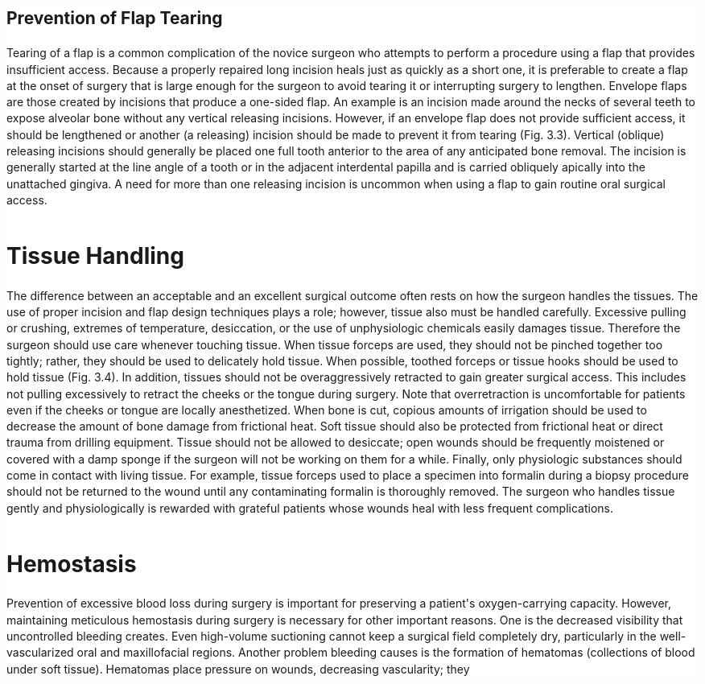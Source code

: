 ## **Prevention of Flap Tearing**

Tearing of a flap is a common complication of the novice surgeon who attempts to perform a procedure using a flap that provides insufficient access. Because a properly repaired long incision heals just as quickly as a short one, it is preferable to create a flap at the onset of surgery that is large enough for the surgeon to avoid tearing it or interrupting surgery to lengthen. Envelope flaps are those created by incisions that produce a one-sided flap. An example is an incision made around the necks of several teeth to expose alveolar bone without any vertical releasing incisions. However, if an envelope flap does not provide sufficient access, it should be lengthened or another (a releasing) incision should be made to prevent it from tearing (Fig. 3.3). Vertical (oblique) releasing incisions should generally be placed one full tooth anterior to the area of any anticipated bone removal. The incision is generally started at the line angle of a tooth or in the adjacent interdental papilla and is carried obliquely apically into the unattached gingiva. A need for more than one releasing incision is uncommon when using a flap to gain routine oral surgical access.

# Tissue Handling

The difference between an acceptable and an excellent surgical outcome often rests on how the surgeon handles the tissues. The use of proper incision and flap design techniques plays a role; however, tissue also must be handled carefully. Excessive pulling or crushing, extremes of temperature, desiccation, or the use of unphysiologic chemicals easily damages tissue. Therefore the surgeon should use care whenever touching tissue. When tissue forceps are used, they should not be pinched together too tightly; rather, they should be used to delicately hold tissue. When possible, toothed forceps or tissue hooks should be used to hold tissue (Fig. 3.4). In addition, tissues should not be overaggressively retracted to gain greater surgical access. This includes not pulling excessively to retract the cheeks or the tongue during surgery. Note that overretraction is uncomfortable for patients even if the cheeks or tongue are locally anesthetized. When bone is cut, copious amounts of irrigation should be used to decrease the amount of bone damage from frictional heat. Soft tissue should also be protected from frictional heat or direct trauma from drilling equipment. Tissue should not be allowed to desiccate; open wounds should be frequently moistened or covered with a damp sponge if the surgeon will not be working on them for a while. Finally, only physiologic substances should come in contact with living tissue. For example, tissue forceps used to place a specimen into formalin during a biopsy procedure should not be returned to the wound until any contaminating formalin is thoroughly removed. The surgeon who handles tissue gently and physiologically is rewarded with grateful patients whose wounds heal with less frequent complications.

# Hemostasis

Prevention of excessive blood loss during surgery is important for preserving a patient's oxygen-carrying capacity. However, maintaining meticulous hemostasis during surgery is necessary for other important reasons. One is the decreased visibility that uncontrolled bleeding creates. Even high-volume suctioning cannot keep a surgical field completely dry, particularly in the well-vascularized oral and maxillofacial regions. Another problem bleeding causes is the formation of hematomas (collections of blood under soft tissue). Hematomas place pressure on wounds, decreasing vascularity; they
